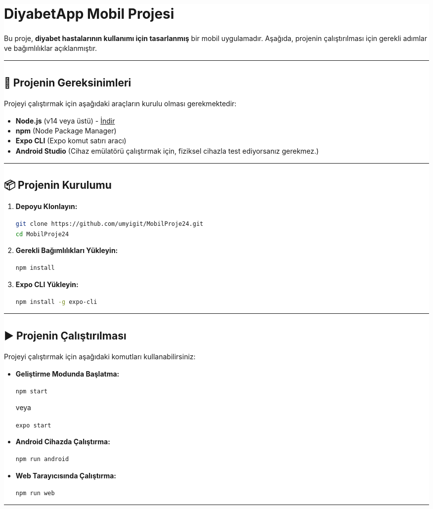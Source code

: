 # **DiyabetApp Mobil Projesi**

Bu proje, **diyabet hastalarının kullanımı için tasarlanmış** bir mobil uygulamadır. Aşağıda, projenin çalıştırılması için gerekli adımlar ve bağımlılıklar açıklanmıştır.

---

## 🚀 **Projenin Gereksinimleri**
Projeyi çalıştırmak için aşağıdaki araçların kurulu olması gerekmektedir:

- **Node.js** (v14 veya üstü) - [İndir](https://nodejs.org/)
- **npm** (Node Package Manager)
- **Expo CLI** (Expo komut satırı aracı)
- **Android Studio** (Cihaz emülatörü çalıştırmak için, fiziksel cihazla test ediyorsanız gerekmez.)

---

## 📦 **Projenin Kurulumu**
1. **Depoyu Klonlayın:**
   ```bash
   git clone https://github.com/umyigit/MobilProje24.git
   cd MobilProje24
   ```

2. **Gerekli Bağımlılıkları Yükleyin:**
   ```bash
   npm install
   ```

3. **Expo CLI Yükleyin:**
   ```bash
   npm install -g expo-cli
   ```

---

## ▶️ **Projenin Çalıştırılması**
Projeyi çalıştırmak için aşağıdaki komutları kullanabilirsiniz:

- **Geliştirme Modunda Başlatma:**
  ```bash
  npm start
  ```
  veya
  ```bash
  expo start
  ```
- **Android Cihazda Çalıştırma:**
  ```bash
  npm run android
  ```
- **Web Tarayıcısında Çalıştırma:**
  ```bash
  npm run web
  ```

---